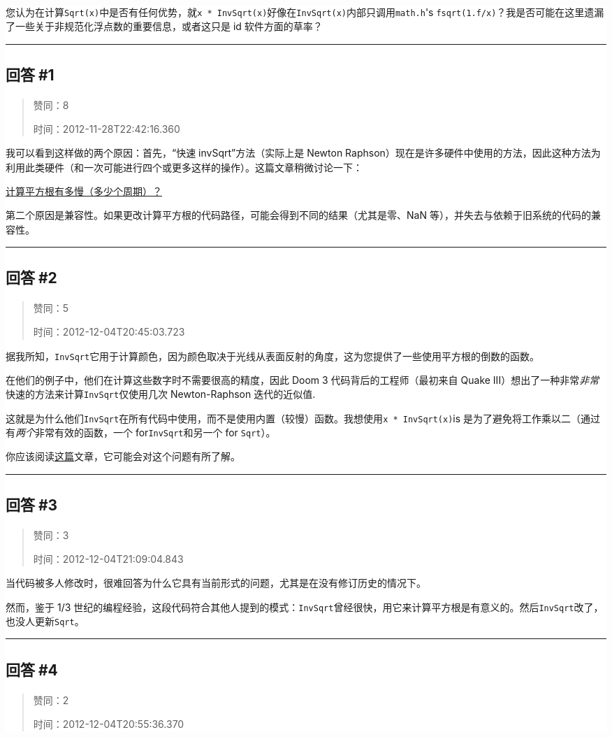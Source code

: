 您认为在计算`Sqrt(x)`中是否有任何优势，就`x * InvSqrt(x)`好像在`InvSqrt(x)`内部只调用`math.h`'s `fsqrt(1.f/x)`？我是否可能在这里遗漏了一些关于非规范化浮点数的重要信息，或者这只是 id 软件方面的草率？

* * *

## 回答 #1

> 赞同：8
> 
> 时间：2012-11-28T22:42:16.360

我可以看到这样做的两个原因：首先，“快速 invSqrt”方法（实际上是 Newton Raphson）现在是许多硬件中使用的方法，因此这种方法为利用此类硬件（和一次可能进行四个或更多这样的操作）。这篇文章稍微讨论一下：

[计算平方根有多慢（多少个周期）？](https://stackoverflow.com/questions/7724061/how-slow-how-many-cycles-is-calculating-a-square-root)

第二个原因是兼容性。如果更改计算平方根的代码路径，可能会得到不同的结果（尤其是零、NaN 等），并失去与依赖于旧系统的代码的兼容性。

* * *

## 回答 #2

> 赞同：5
> 
> 时间：2012-12-04T20:45:03.723

据我所知，`InvSqrt`它用于计算颜色，因为颜色取决于光线从表面反射的角度，这为您提供了一些使用平方根的倒数的函数。

在他们的例子中，他们在计算这些数字时不需要很高的精度，因此 Doom 3 代码背后的工程师（最初来自 Quake III）想出了一种非常*非常*快速的方法来计算`InvSqrt`仅使用几次 Newton-Raphson 迭代的近似值.

这就是为什么他们`InvSqrt`在所有代码中使用，而不是使用内置（较慢）函数。我想使用`x * InvSqrt(x)`is 是为了避免将工作乘以二（通过有*两个*非常有效的函数，一个 for`InvSqrt`和另一个 for `Sqrt`）。

你应该阅读[这篇](http://www.beyond3d.com/content/articles/8/)文章，它可能会对这个问题有所了解。

* * *

## 回答 #3

> 赞同：3
> 
> 时间：2012-12-04T21:09:04.843

当代码被多人修改时，很难回答为什么它具有当前形式的问题，尤其是在没有修订历史的情况下。

然而，鉴于 1/3 世纪的编程经验，这段代码符合其他人提到的模式：`InvSqrt`曾经很快，用它来计算平方根是有意义的。然后`InvSqrt`改了，也没人更新`Sqrt`。

* * *

## 回答 #4

> 赞同：2
> 
> 时间：2012-12-04T20:55:36.370
